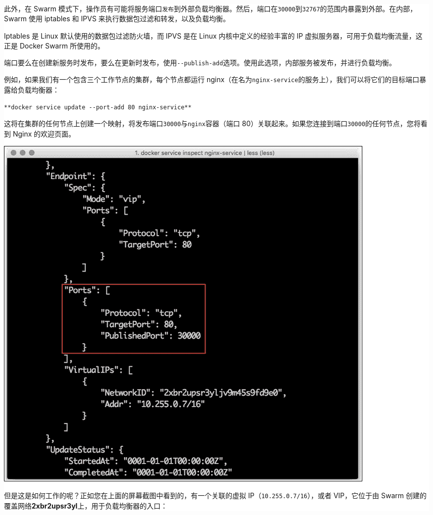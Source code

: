 此外，在 Swarm 模式下，操作员有可能将服务端口`发布`到外部负载均衡器。然后，端口在`30000`到`32767`的范围内暴露到外部。在内部，Swarm 使用 iptables 和 IPVS 来执行数据包过滤和转发，以及负载均衡。

Iptables 是 Linux 默认使用的数据包过滤防火墙，而 IPVS 是在 Linux 内核中定义的经验丰富的 IP 虚拟服务器，可用于负载均衡流量，这正是 Docker Swarm 所使用的。

端口要么在创建新服务时发布，要么在更新时发布，使用`--publish-add`选项。使用此选项，内部服务被发布，并进行负载均衡。

例如，如果我们有一个包含三个工作节点的集群，每个节点都运行 nginx（在名为`nginx-service`的服务上），我们可以将它们的目标端口暴露给负载均衡器：

```
**docker service update --port-add 80 nginx-service**

```

这将在集群的任何节点上创建一个映射，将发布端口`30000`与`nginx`容器（端口 80）关联起来。如果您连接到端口`30000`的任何节点，您将看到 Nginx 的欢迎页面。

![负载均衡和 DNS](img/image_03_016.jpg)

但是这是如何工作的呢？正如您在上面的屏幕截图中看到的，有一个关联的虚拟 IP（`10.255.0.7/16`），或者 VIP，它位于由 Swarm 创建的覆盖网络**2xbr2upsr3yl**上，用于负载均衡器的入口：
